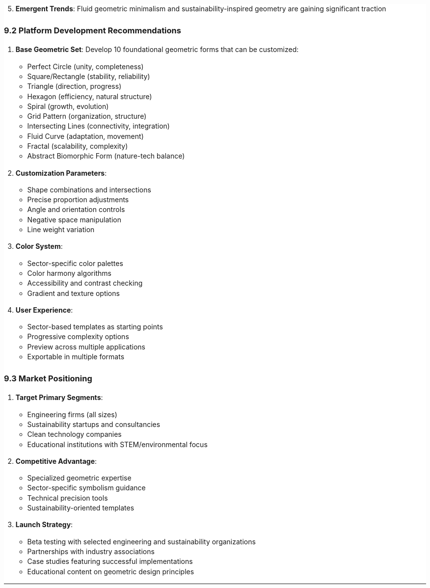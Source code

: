 5. **Emergent Trends**: Fluid geometric minimalism and sustainability-inspired geometry are gaining significant traction

### 9.2 Platform Development Recommendations

1. **Base Geometric Set**: Develop 10 foundational geometric forms that can be customized:
   - Perfect Circle (unity, completeness)
   - Square/Rectangle (stability, reliability)
   - Triangle (direction, progress)
   - Hexagon (efficiency, natural structure)
   - Spiral (growth, evolution)
   - Grid Pattern (organization, structure)
   - Intersecting Lines (connectivity, integration)
   - Fluid Curve (adaptation, movement)
   - Fractal (scalability, complexity)
   - Abstract Biomorphic Form (nature-tech balance)

2. **Customization Parameters**:
   - Shape combinations and intersections
   - Precise proportion adjustments
   - Angle and orientation controls
   - Negative space manipulation
   - Line weight variation

3. **Color System**:
   - Sector-specific color palettes
   - Color harmony algorithms
   - Accessibility and contrast checking
   - Gradient and texture options

4. **User Experience**:
   - Sector-based templates as starting points
   - Progressive complexity options
   - Preview across multiple applications
   - Exportable in multiple formats

### 9.3 Market Positioning

1. **Target Primary Segments**:
   - Engineering firms (all sizes)
   - Sustainability startups and consultancies
   - Clean technology companies
   - Educational institutions with STEM/environmental focus

2. **Competitive Advantage**:
   - Specialized geometric expertise
   - Sector-specific symbolism guidance
   - Technical precision tools
   - Sustainability-oriented templates

3. **Launch Strategy**:
   - Beta testing with selected engineering and sustainability organizations
   - Partnerships with industry associations
   - Case studies featuring successful implementations
   - Educational content on geometric design principles

---